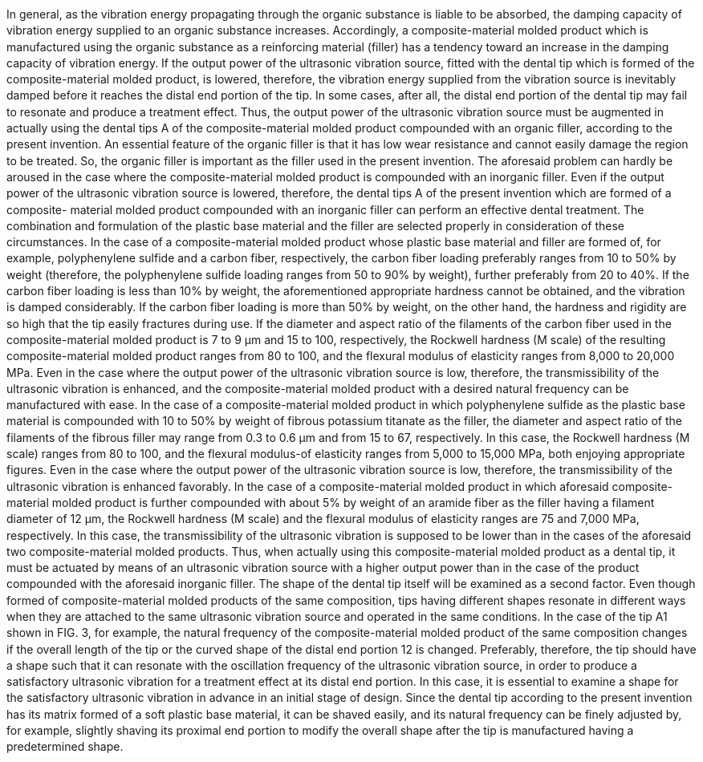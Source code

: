 In general, as the vibration energy propagating through the organic substance is liable to be absorbed, the damping capacity of vibration energy supplied to an organic substance increases. Accordingly, a composite-material molded product which is manufactured using the organic substance as a reinforcing material (filler) has a tendency toward an increase in the damping capacity of vibration energy. If the output power of the ultrasonic vibration source, fitted with the dental tip which is formed of the composite-material molded product, is lowered, therefore, the vibration energy supplied from the vibration source is inevitably damped before it reaches the distal end portion of the tip. In some cases, after all, the distal end portion of the dental tip may fail to resonate and produce a treatment effect.
Thus, the output power of the ultrasonic vibration source must be augmented in actually using the dental tips A of the composite-material molded product compounded with an organic filler, according to the present invention. An essential feature of the organic filler is that it has low wear resistance and cannot easily damage the region to be treated. So, the organic filler is important as the filler used in the present invention.
The aforesaid problem can hardly be aroused in the case where the composite-material molded product is compounded with an inorganic filler.
Even if the output power of the ultrasonic vibration source is lowered, therefore, the dental tips A of the present invention which are formed of a composite- material molded product compounded with an inorganic filler can perform an effective dental treatment.
The combination and formulation of the plastic base material and the filler are selected properly in consideration of these circumstances.
In the case of a composite-material molded product whose plastic base material and filler are formed of, for example, polyphenylene sulfide and a carbon fiber, respectively, the carbon fiber loading preferably ranges from 10 to 50% by weight (therefore, the polyphenylene sulfide loading ranges from 50 to 90% by weight), further preferably from 20 to 40%. If the carbon fiber loading is less than 10% by weight, the aforementioned appropriate hardness cannot be obtained, and the vibration is damped considerably. If the carbon fiber loading is more than 50% by weight, on the other hand, the hardness and rigidity are so high that the tip easily fractures during use.
If the diameter and aspect ratio of the filaments of the carbon fiber used in the composite-material molded product is 7 to 9 μm and 15 to 100, respectively, the Rockwell hardness (M scale) of the resulting composite-material molded product ranges from 80 to 100, and the flexural modulus of elasticity ranges from 8,000 to 20,000 MPa. Even in the case where the output power of the ultrasonic vibration source is low, therefore, the transmissibility of the ultrasonic vibration is enhanced, and the composite-material molded product with a desired natural frequency can be manufactured with ease.
In the case of a composite-material molded product in which polyphenylene sulfide as the plastic base material is compounded with 10 to 50% by weight of fibrous potassium titanate as the filler, the diameter and aspect ratio of the filaments of the fibrous filler may range from 0.3 to 0.6 μm and from 15 to 67, respectively. In this case, the Rockwell hardness (M scale) ranges from 80 to 100, and the flexural modulus-of elasticity ranges from 5,000 to 15,000 MPa, both enjoying appropriate figures. Even in the case where the output power of the ultrasonic vibration source is low, therefore, the transmissibility of the ultrasonic vibration is enhanced favorably.
In the case of a composite-material molded product in which aforesaid composite-material molded product is further compounded with about 5% by weight of an aramide fiber as the filler having a filament diameter of 12 μm, the Rockwell hardness (M scale) and the flexural modulus of elasticity ranges are 75 and 7,000 MPa, respectively. In this case, the transmissibility of the ultrasonic vibration is supposed to be lower than in the cases of the aforesaid two composite-material molded products. Thus, when actually using this composite-material molded product as a dental tip, it must be actuated by means of an ultrasonic vibration source with a higher output power than in the case of the product compounded with the aforesaid inorganic filler.
The shape of the dental tip itself will be examined as a second factor.
Even though formed of composite-material molded products of the same composition, tips having different shapes resonate in different ways when they are attached to the same ultrasonic vibration source and operated in the same conditions.
In the case of the tip A1 shown in FIG. 3, for example, the natural frequency of the composite-material molded product of the same composition changes if the overall length of the tip or the curved shape of the distal end portion 12 is changed.
Preferably, therefore, the tip should have a shape such that it can resonate with the oscillation frequency of the ultrasonic vibration source, in order to produce a satisfactory ultrasonic vibration for a treatment effect at its distal end portion. In this case, it is essential to examine a shape for the satisfactory ultrasonic vibration in advance in an initial stage of design. Since the dental tip according to the present invention has its matrix formed of a soft plastic base material, it can be shaved easily, and its natural frequency can be finely adjusted by, for example, slightly shaving its proximal end portion to modify the overall shape after the tip is manufactured having a predetermined shape.